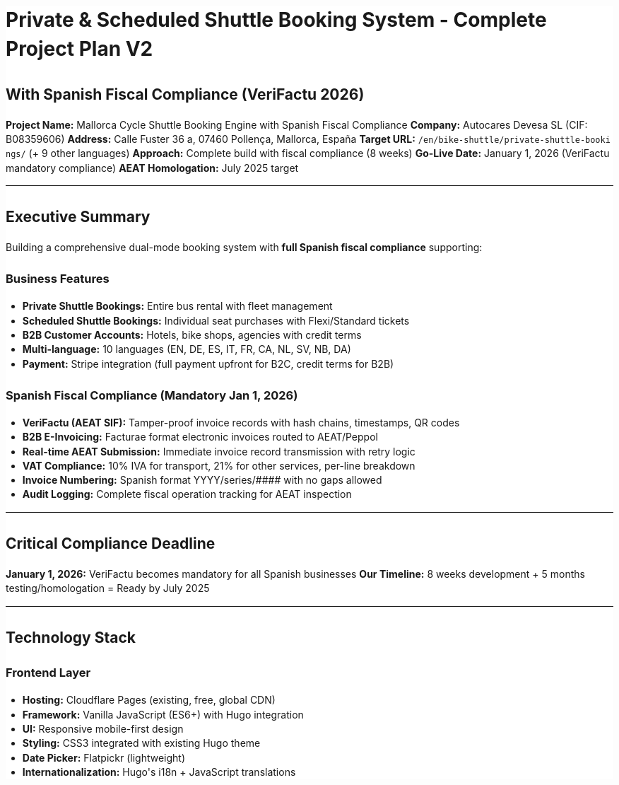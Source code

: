 # Private & Scheduled Shuttle Booking System - Complete Project Plan V2
## With Spanish Fiscal Compliance (VeriFactu 2026)

**Project Name:** Mallorca Cycle Shuttle Booking Engine with Spanish Fiscal Compliance
**Company:** Autocares Devesa SL (CIF: B08359606)
**Address:** Calle Fuster 36 a, 07460 Pollença, Mallorca, España
**Target URL:** `/en/bike-shuttle/private-shuttle-bookings/` (+ 9 other languages)
**Approach:** Complete build with fiscal compliance (8 weeks)
**Go-Live Date:** January 1, 2026 (VeriFactu mandatory compliance)
**AEAT Homologation:** July 2025 target

---

## Executive Summary

Building a comprehensive dual-mode booking system with **full Spanish fiscal compliance** supporting:

### Business Features
- **Private Shuttle Bookings:** Entire bus rental with fleet management
- **Scheduled Shuttle Bookings:** Individual seat purchases with Flexi/Standard tickets
- **B2B Customer Accounts:** Hotels, bike shops, agencies with credit terms
- **Multi-language:** 10 languages (EN, DE, ES, IT, FR, CA, NL, SV, NB, DA)
- **Payment:** Stripe integration (full payment upfront for B2C, credit terms for B2B)

### Spanish Fiscal Compliance (Mandatory Jan 1, 2026)
- **VeriFactu (AEAT SIF):** Tamper-proof invoice records with hash chains, timestamps, QR codes
- **B2B E-Invoicing:** Facturae format electronic invoices routed to AEAT/Peppol
- **Real-time AEAT Submission:** Immediate invoice record transmission with retry logic
- **VAT Compliance:** 10% IVA for transport, 21% for other services, per-line breakdown
- **Invoice Numbering:** Spanish format YYYY/series/#### with no gaps allowed
- **Audit Logging:** Complete fiscal operation tracking for AEAT inspection

---

## Critical Compliance Deadline

**January 1, 2026:** VeriFactu becomes mandatory for all Spanish businesses
**Our Timeline:** 8 weeks development + 5 months testing/homologation = Ready by July 2025

---

## Technology Stack

### Frontend Layer
- **Hosting:** Cloudflare Pages (existing, free, global CDN)
- **Framework:** Vanilla JavaScript (ES6+) with Hugo integration
- **UI:** Responsive mobile-first design
- **Styling:** CSS3 integrated with existing Hugo theme
- **Date Picker:** Flatpickr (lightweight)
- **Internationalization:** Hugo's i18n + JavaScript translations
